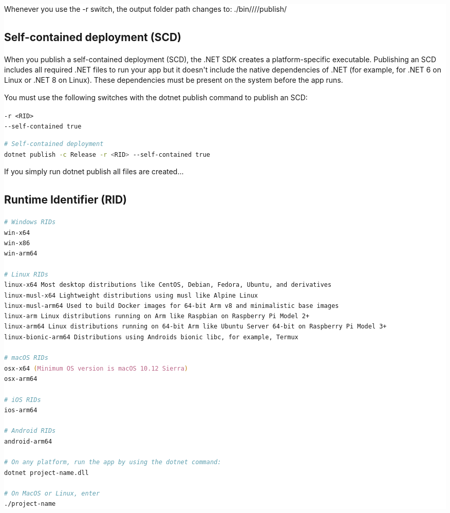 Whenever you use the -r switch, the output folder path changes to: ./bin/<BUILD-CONFIGURATION>/<TFM>/<RID>/publish/

## Self-contained deployment (SCD)

When you publish a self-contained deployment (SCD), the .NET SDK creates a platform-specific executable. Publishing an SCD includes all required .NET files to run your app but it doesn't include the native dependencies of .NET (for example, for .NET 6 on Linux or .NET 8 on Linux). These dependencies must be present on the system before the app runs.

You must use the following switches with the dotnet publish command to publish an SCD:

```
-r <RID>
--self-contained true
```

```zsh
# Self-contained deployment	
dotnet publish -c Release -r <RID> --self-contained true
```

If you simply run dotnet publish all files are created...

## Runtime Identifier (RID)

```zsh
# Windows RIDs
win-x64
win-x86
win-arm64

# Linux RIDs
linux-x64 Most desktop distributions like CentOS, Debian, Fedora, Ubuntu, and derivatives
linux-musl-x64 Lightweight distributions using musl like Alpine Linux
linux-musl-arm64 Used to build Docker images for 64-bit Arm v8 and minimalistic base images
linux-arm Linux distributions running on Arm like Raspbian on Raspberry Pi Model 2+
linux-arm64 Linux distributions running on 64-bit Arm like Ubuntu Server 64-bit on Raspberry Pi Model 3+
linux-bionic-arm64 Distributions using Androids bionic libc, for example, Termux

# macOS RIDs
osx-x64 (Minimum OS version is macOS 10.12 Sierra)
osx-arm64

# iOS RIDs
ios-arm64

# Android RIDs
android-arm64

# On any platform, run the app by using the dotnet command:
dotnet project-name.dll

# On MacOS or Linux, enter 
./project-name
```